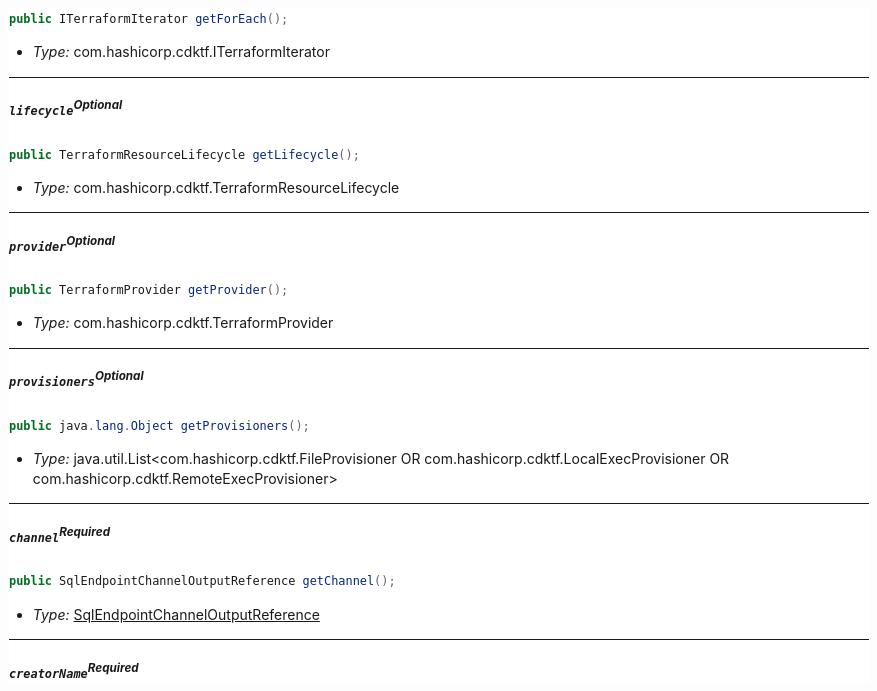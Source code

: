 ```java
public ITerraformIterator getForEach();
```

- *Type:* com.hashicorp.cdktf.ITerraformIterator

---

##### `lifecycle`<sup>Optional</sup> <a name="lifecycle" id="@cdktf/provider-databricks.sqlEndpoint.SqlEndpoint.property.lifecycle"></a>

```java
public TerraformResourceLifecycle getLifecycle();
```

- *Type:* com.hashicorp.cdktf.TerraformResourceLifecycle

---

##### `provider`<sup>Optional</sup> <a name="provider" id="@cdktf/provider-databricks.sqlEndpoint.SqlEndpoint.property.provider"></a>

```java
public TerraformProvider getProvider();
```

- *Type:* com.hashicorp.cdktf.TerraformProvider

---

##### `provisioners`<sup>Optional</sup> <a name="provisioners" id="@cdktf/provider-databricks.sqlEndpoint.SqlEndpoint.property.provisioners"></a>

```java
public java.lang.Object getProvisioners();
```

- *Type:* java.util.List<com.hashicorp.cdktf.FileProvisioner OR com.hashicorp.cdktf.LocalExecProvisioner OR com.hashicorp.cdktf.RemoteExecProvisioner>

---

##### `channel`<sup>Required</sup> <a name="channel" id="@cdktf/provider-databricks.sqlEndpoint.SqlEndpoint.property.channel"></a>

```java
public SqlEndpointChannelOutputReference getChannel();
```

- *Type:* <a href="#@cdktf/provider-databricks.sqlEndpoint.SqlEndpointChannelOutputReference">SqlEndpointChannelOutputReference</a>

---

##### `creatorName`<sup>Required</sup> <a name="creatorName" id="@cdktf/provider-databricks.sqlEndpoint.SqlEndpoint.property.creatorName"></a>
